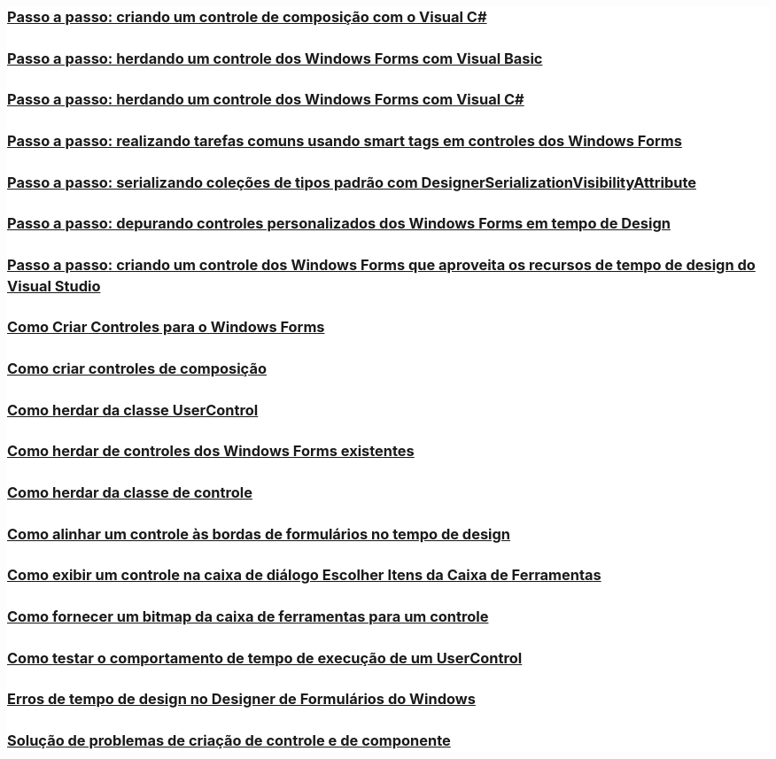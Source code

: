 ### [Passo a passo: criando um controle de composição com o Visual C#](walkthrough-authoring-a-composite-control-with-visual-csharp.md)
### [Passo a passo: herdando um controle dos Windows Forms com Visual Basic](walkthrough-inheriting-from-a-windows-forms-control-with-visual-basic.md)
### [Passo a passo: herdando um controle dos Windows Forms com Visual C#](walkthrough-inheriting-from-a-windows-forms-control-with-visual-csharp.md)
### [Passo a passo: realizando tarefas comuns usando smart tags em controles dos Windows Forms](performing-common-tasks-using-smart-tags-on-wf-controls.md)
### [Passo a passo: serializando coleções de tipos padrão com DesignerSerializationVisibilityAttribute](serializing-collections-designerserializationvisibilityattribute.md)
### [Passo a passo: depurando controles personalizados dos Windows Forms em tempo de Design](walkthrough-debugging-custom-windows-forms-controls-at-design-time.md)
### [Passo a passo: criando um controle dos Windows Forms que aproveita os recursos de tempo de design do Visual Studio](creating-a-wf-control-design-time-features.md)
### [Como Criar Controles para o Windows Forms](how-to-author-controls-for-windows-forms.md)
### [Como criar controles de composição](how-to-author-composite-controls.md)
### [Como herdar da classe UserControl](how-to-inherit-from-the-usercontrol-class.md)
### [Como herdar de controles dos Windows Forms existentes](how-to-inherit-from-existing-windows-forms-controls.md)
### [Como herdar da classe de controle](how-to-inherit-from-the-control-class.md)
### [Como alinhar um controle às bordas de formulários no tempo de design](how-to-align-a-control-to-the-edges-of-forms-at-design-time.md)
### [Como exibir um controle na caixa de diálogo Escolher Itens da Caixa de Ferramentas](how-to-display-a-control-in-the-choose-toolbox-items-dialog-box.md)
### [Como fornecer um bitmap da caixa de ferramentas para um controle](how-to-provide-a-toolbox-bitmap-for-a-control.md)
### [Como testar o comportamento de tempo de execução de um UserControl](how-to-test-the-run-time-behavior-of-a-usercontrol.md)
### [Erros de tempo de design no Designer de Formulários do Windows](design-time-errors-in-the-windows-forms-designer.md)
### [Solução de problemas de criação de controle e de componente](troubleshooting-control-and-component-authoring.md)
